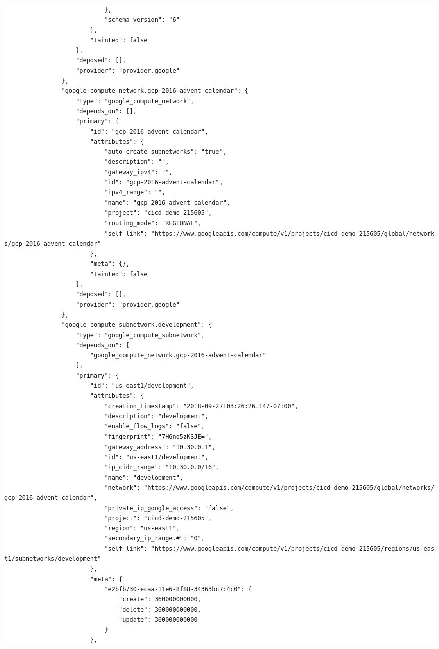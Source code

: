 ```  
                            },  
                            "schema_version": "6"  
                        },  
                        "tainted": false  
                    },  
                    "deposed": [],  
                    "provider": "provider.google"  
                },  
                "google_compute_network.gcp-2016-advent-calendar": {  
                    "type": "google_compute_network",  
                    "depends_on": [],  
                    "primary": {  
                        "id": "gcp-2016-advent-calendar",  
                        "attributes": {  
                            "auto_create_subnetworks": "true",  
                            "description": "",  
                            "gateway_ipv4": "",  
                            "id": "gcp-2016-advent-calendar",  
                            "ipv4_range": "",  
                            "name": "gcp-2016-advent-calendar",  
                            "project": "cicd-demo-215605",  
                            "routing_mode": "REGIONAL",  
                            "self_link": "https://www.googleapis.com/compute/v1/projects/cicd-demo-215605/global/networks/gcp-2016-advent-calendar"  
                        },  
                        "meta": {},  
                        "tainted": false  
                    },  
                    "deposed": [],  
                    "provider": "provider.google"  
                },  
                "google_compute_subnetwork.development": {  
                    "type": "google_compute_subnetwork",  
                    "depends_on": [  
                        "google_compute_network.gcp-2016-advent-calendar"  
                    ],  
                    "primary": {  
                        "id": "us-east1/development",  
                        "attributes": {  
                            "creation_timestamp": "2018-09-27T03:26:26.147-07:00",  
                            "description": "development",  
                            "enable_flow_logs": "false",  
                            "fingerprint": "7HGno5zKSJE=",  
                            "gateway_address": "10.30.0.1",  
                            "id": "us-east1/development",  
                            "ip_cidr_range": "10.30.0.0/16",  
                            "name": "development",  
                            "network": "https://www.googleapis.com/compute/v1/projects/cicd-demo-215605/global/networks/gcp-2016-advent-calendar",  
                            "private_ip_google_access": "false",  
                            "project": "cicd-demo-215605",  
                            "region": "us-east1",  
                            "secondary_ip_range.#": "0",  
                            "self_link": "https://www.googleapis.com/compute/v1/projects/cicd-demo-215605/regions/us-east1/subnetworks/development"  
                        },  
                        "meta": {  
                            "e2bfb730-ecaa-11e6-8f88-34363bc7c4c0": {  
                                "create": 360000000000,  
                                "delete": 360000000000,  
                                "update": 360000000000  
                            }  
                        },  
```